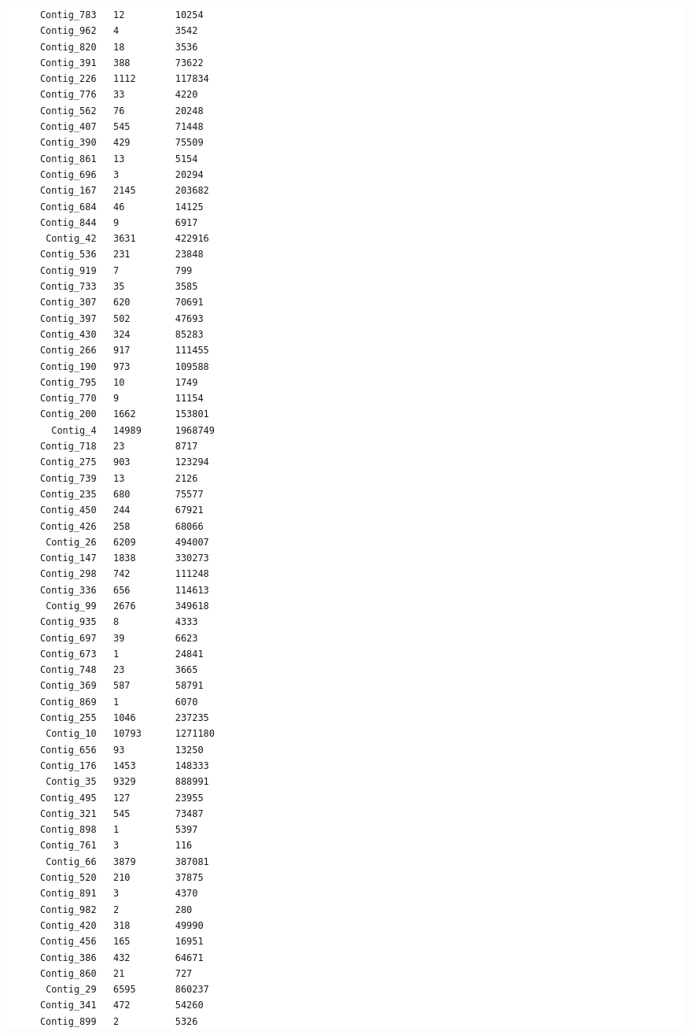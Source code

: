           Contig_783   12         10254
          Contig_962   4          3542
          Contig_820   18         3536
          Contig_391   388        73622
          Contig_226   1112       117834
          Contig_776   33         4220
          Contig_562   76         20248
          Contig_407   545        71448
          Contig_390   429        75509
          Contig_861   13         5154
          Contig_696   3          20294
          Contig_167   2145       203682
          Contig_684   46         14125
          Contig_844   9          6917
           Contig_42   3631       422916
          Contig_536   231        23848
          Contig_919   7          799
          Contig_733   35         3585
          Contig_307   620        70691
          Contig_397   502        47693
          Contig_430   324        85283
          Contig_266   917        111455
          Contig_190   973        109588
          Contig_795   10         1749
          Contig_770   9          11154
          Contig_200   1662       153801
            Contig_4   14989      1968749
          Contig_718   23         8717
          Contig_275   903        123294
          Contig_739   13         2126
          Contig_235   680        75577
          Contig_450   244        67921
          Contig_426   258        68066
           Contig_26   6209       494007
          Contig_147   1838       330273
          Contig_298   742        111248
          Contig_336   656        114613
           Contig_99   2676       349618
          Contig_935   8          4333
          Contig_697   39         6623
          Contig_673   1          24841
          Contig_748   23         3665
          Contig_369   587        58791
          Contig_869   1          6070
          Contig_255   1046       237235
           Contig_10   10793      1271180
          Contig_656   93         13250
          Contig_176   1453       148333
           Contig_35   9329       888991
          Contig_495   127        23955
          Contig_321   545        73487
          Contig_898   1          5397
          Contig_761   3          116
           Contig_66   3879       387081
          Contig_520   210        37875
          Contig_891   3          4370
          Contig_982   2          280
          Contig_420   318        49990
          Contig_456   165        16951
          Contig_386   432        64671
          Contig_860   21         727
           Contig_29   6595       860237
          Contig_341   472        54260
          Contig_899   2          5326